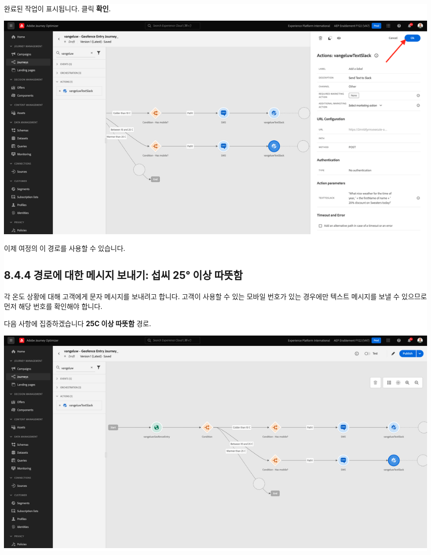 완료된 작업이 표시됩니다. 클릭 **확인**.

![데모](./images/jop22.png)

이제 여정의 이 경로를 사용할 수 있습니다.

## 8.4.4 경로에 대한 메시지 보내기: 섭씨 25° 이상 따뜻함

각 온도 상황에 대해 고객에게 문자 메시지를 보내려고 합니다. 고객이 사용할 수 있는 모바일 번호가 있는 경우에만 텍스트 메시지를 보낼 수 있으므로 먼저 해당 번호를 확인해야 합니다.

다음 사항에 집중하겠습니다 **25C 이상 따뜻함** 경로.

![데모](./images/p3steps.png)

